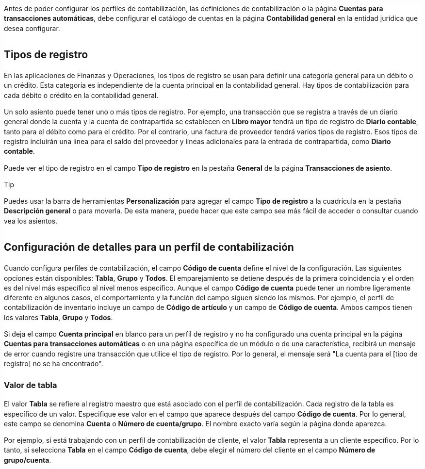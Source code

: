 Antes de poder configurar los perfiles de contabilización, las definiciones de contabilización o la página **Cuentas para transacciones automáticas**, debe configurar el catálogo de cuentas en la página **Contabilidad general** en la entidad jurídica que desea configurar.

## <a name="posting-types"></a>Tipos de registro

En las aplicaciones de Finanzas y Operaciones, los tipos de registro se usan para definir una categoría general para un débito o un crédito. Esta categoría es independiente de la cuenta principal en la contabilidad general. Hay tipos de contabilización para cada débito o crédito en la contabilidad general.

Un solo asiento puede tener uno o más tipos de registro. Por ejemplo, una transacción que se registra a través de un diario general donde la cuenta y la cuenta de contrapartida se establecen en **Libro mayor** tendrá un tipo de registro de **Diario contable**, tanto para el débito como para el crédito. Por el contrario, una factura de proveedor tendrá varios tipos de registro. Esos tipos de registro incluirán una línea para el saldo del proveedor y líneas adicionales para la entrada de contrapartida, como **Diario contable**.

Puede ver el tipo de registro en el campo **Tipo de registro** en la pestaña **General** de la página **Transacciones de asiento**.

> [!TIP]
> Puedes usar la barra de herramientas **Personalización** para agregar el campo **Tipo de registro** a la cuadrícula en la pestaña **Descripción general** o para moverla. De esta manera, puede hacer que este campo sea más fácil de acceder o consultar cuando vea los asientos.

## <a name="detail-settings-for-a-posting-profile"></a>Configuración de detalles para un perfil de contabilización 

Cuando configura perfiles de contabilización, el campo **Código de cuenta** define el nivel de la configuración. Las siguientes opciones están disponibles: **Tabla**, **Grupo** y **Todos**. El emparejamiento se detiene después de la primera coincidencia y el orden es del nivel más específico al nivel menos específico. Aunque el campo **Código de cuenta** puede tener un nombre ligeramente diferente en algunos casos, el comportamiento y la función del campo siguen siendo los mismos. Por ejemplo, el perfil de contabilización de inventario incluye un campo de **Código de artículo** y un campo de **Código de cuenta**. Ambos campos tienen los valores **Tabla**, **Grupo** y **Todos**.

Si deja el campo **Cuenta principal** en blanco para un perfil de registro y no ha configurado una cuenta principal en la página **Cuentas para transacciones automáticas** o en una página específica de un módulo o de una característica, recibirá un mensaje de error cuando registre una transacción que utilice el tipo de registro. Por lo general, el mensaje será "La cuenta para el \[tipo de registro\] no se ha encontrado".

### <a name="table-value"></a>Valor de tabla

El valor **Tabla** se refiere al registro maestro que está asociado con el perfil de contabilización. Cada registro de la tabla es específico de un valor. Especifique ese valor en el campo que aparece después del campo **Código de cuenta**. Por lo general, este campo se denomina **Cuenta** o **Número de cuenta/grupo**. El nombre exacto varía según la página donde aparezca.

Por ejemplo, si está trabajando con un perfil de contabilización de cliente, el valor **Tabla** representa a un cliente específico. Por lo tanto, si selecciona **Tabla** en el campo **Código de cuenta**, debe elegir el número del cliente en el campo **Número de grupo/cuenta**.
